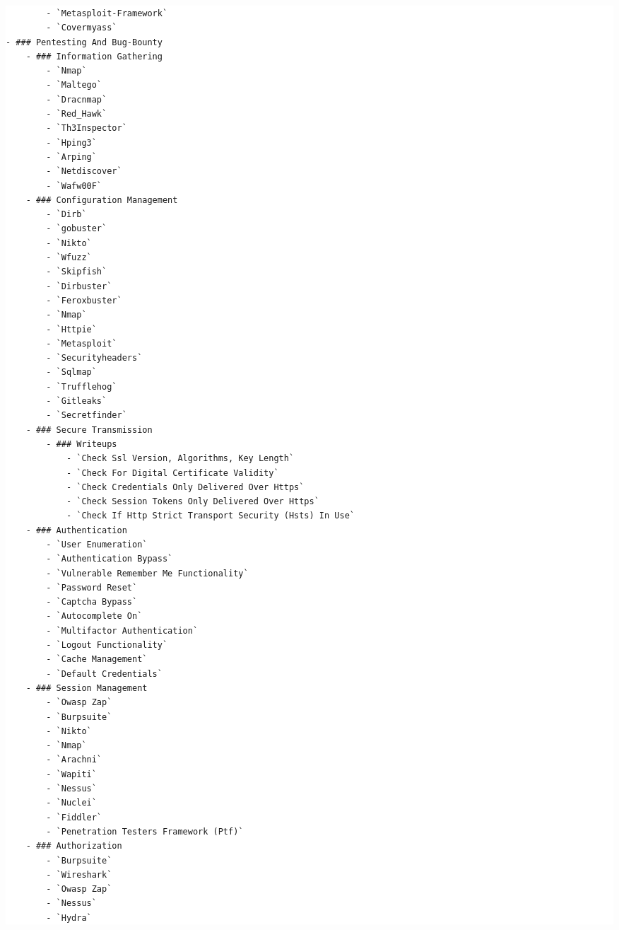             - `Metasploit-Framework`
            - `Covermyass`
    - ### Pentesting And Bug-Bounty
        - ### Information Gathering
            - `Nmap`
            - `Maltego`
            - `Dracnmap`
            - `Red_Hawk`
            - `Th3Inspector`
            - `Hping3`
            - `Arping`
            - `Netdiscover`
            - `Wafw00F`
        - ### Configuration Management
            - `Dirb`
            - `gobuster`
            - `Nikto`
            - `Wfuzz`
            - `Skipfish`
            - `Dirbuster`
            - `Feroxbuster`
            - `Nmap`
            - `Httpie`
            - `Metasploit`
            - `Securityheaders`
            - `Sqlmap`
            - `Trufflehog`
            - `Gitleaks`
            - `Secretfinder`
        - ### Secure Transmission
            - ### Writeups
                - `Check Ssl Version, Algorithms, Key Length`
                - `Check For Digital Certificate Validity`
                - `Check Credentials Only Delivered Over Https`
                - `Check Session Tokens Only Delivered Over Https`
                - `Check If Http Strict Transport Security (Hsts) In Use`
        - ### Authentication
            - `User Enumeration`
            - `Authentication Bypass`
            - `Vulnerable Remember Me Functionality`
            - `Password Reset`
            - `Captcha Bypass`
            - `Autocomplete On`
            - `Multifactor Authentication`
            - `Logout Functionality`
            - `Cache Management`
            - `Default Credentials`
        - ### Session Management
            - `Owasp Zap`
            - `Burpsuite`
            - `Nikto`
            - `Nmap`
            - `Arachni`
            - `Wapiti`
            - `Nessus`
            - `Nuclei`
            - `Fiddler`
            - `Penetration Testers Framework (Ptf)`
        - ### Authorization
            - `Burpsuite`
            - `Wireshark`
            - `Owasp Zap`
            - `Nessus`
            - `Hydra`